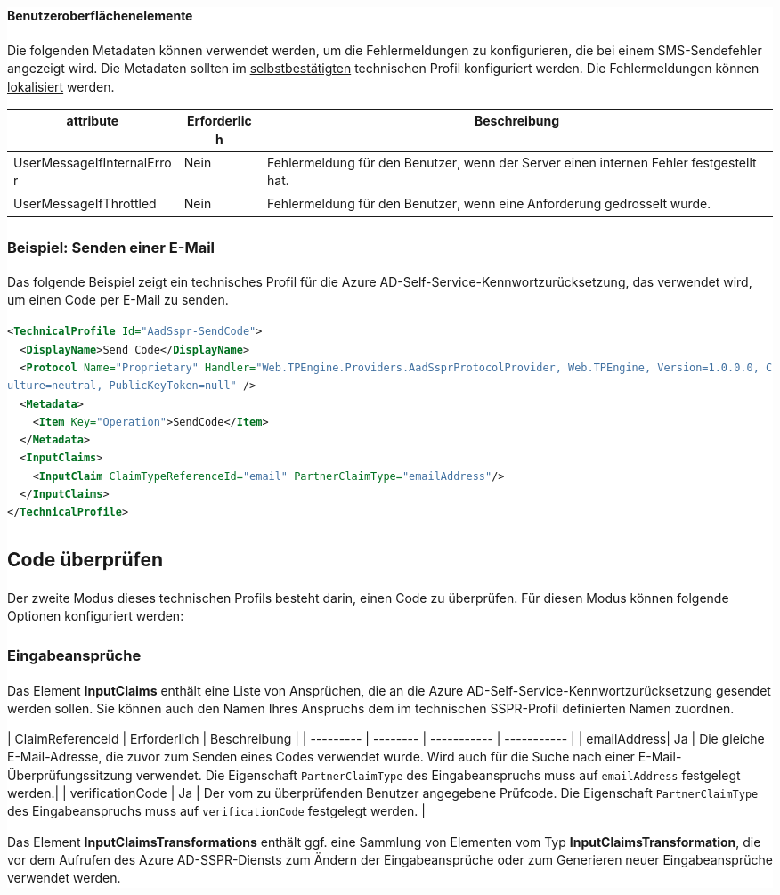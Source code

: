#### <a name="ui-elements"></a>Benutzeroberflächenelemente

Die folgenden Metadaten können verwendet werden, um die Fehlermeldungen zu konfigurieren, die bei einem SMS-Sendefehler angezeigt wird. Die Metadaten sollten im [selbstbestätigten](self-asserted-technical-profile.md) technischen Profil konfiguriert werden. Die Fehlermeldungen können [lokalisiert](localization-string-ids.md#azure-ad-sspr) werden.

| attribute | Erforderlich | Beschreibung |
| --------- | -------- | ----------- |
| UserMessageIfInternalError | Nein | Fehlermeldung für den Benutzer, wenn der Server einen internen Fehler festgestellt hat. |
| UserMessageIfThrottled| Nein | Fehlermeldung für den Benutzer, wenn eine Anforderung gedrosselt wurde.|

### <a name="example-send-an-email"></a>Beispiel: Senden einer E-Mail

Das folgende Beispiel zeigt ein technisches Profil für die Azure AD-Self-Service-Kennwortzurücksetzung, das verwendet wird, um einen Code per E-Mail zu senden.

```xml
<TechnicalProfile Id="AadSspr-SendCode">
  <DisplayName>Send Code</DisplayName>
  <Protocol Name="Proprietary" Handler="Web.TPEngine.Providers.AadSsprProtocolProvider, Web.TPEngine, Version=1.0.0.0, Culture=neutral, PublicKeyToken=null" />
  <Metadata>
    <Item Key="Operation">SendCode</Item>
  </Metadata>
  <InputClaims>
    <InputClaim ClaimTypeReferenceId="email" PartnerClaimType="emailAddress"/>
  </InputClaims>
</TechnicalProfile>
```

## <a name="verify-code"></a>Code überprüfen

Der zweite Modus dieses technischen Profils besteht darin, einen Code zu überprüfen. Für diesen Modus können folgende Optionen konfiguriert werden:

### <a name="input-claims"></a>Eingabeansprüche

Das Element **InputClaims** enthält eine Liste von Ansprüchen, die an die Azure AD-Self-Service-Kennwortzurücksetzung gesendet werden sollen. Sie können auch den Namen Ihres Anspruchs dem im technischen SSPR-Profil definierten Namen zuordnen.

| ClaimReferenceId | Erforderlich | Beschreibung |
| --------- | -------- | ----------- | ----------- |
| emailAddress| Ja | Die gleiche E-Mail-Adresse, die zuvor zum Senden eines Codes verwendet wurde. Wird auch für die Suche nach einer E-Mail-Überprüfungssitzung verwendet. Die Eigenschaft `PartnerClaimType` des Eingabeanspruchs muss auf `emailAddress` festgelegt werden.|
| verificationCode  | Ja | Der vom zu überprüfenden Benutzer angegebene Prüfcode. Die Eigenschaft `PartnerClaimType` des Eingabeanspruchs muss auf `verificationCode` festgelegt werden. |

Das Element **InputClaimsTransformations** enthält ggf. eine Sammlung von Elementen vom Typ **InputClaimsTransformation**, die vor dem Aufrufen des Azure AD-SSPR-Diensts zum Ändern der Eingabeansprüche oder zum Generieren neuer Eingabeansprüche verwendet werden.
